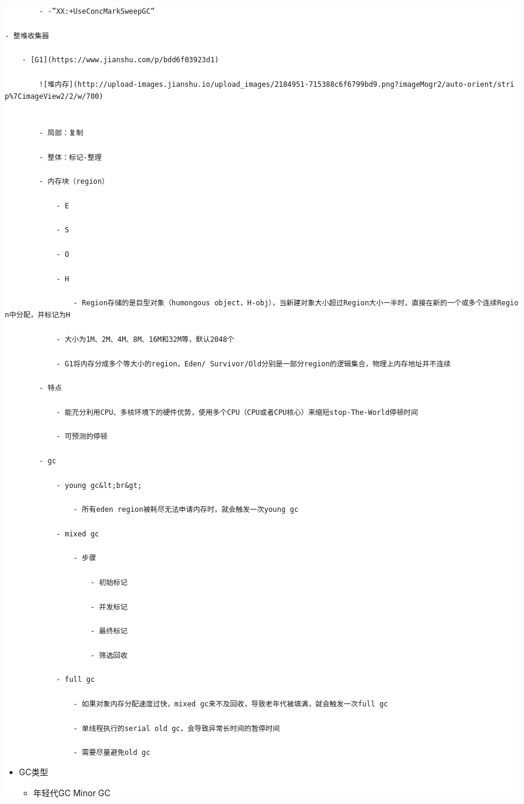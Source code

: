 			- -”XX:+UseConcMarkSweepGC”

	- 整堆收集器

		- [G1](https://www.jianshu.com/p/bdd6f03923d1)

			![堆内存](http://upload-images.jianshu.io/upload_images/2184951-715388c6f6799bd9.png?imageMogr2/auto-orient/strip%7CimageView2/2/w/700)  
			

			- 局部：复制

			- 整体：标记-整理

			- 内存块（region）

				- E

				- S

				- O

				- H

					- Region存储的是巨型对象（humongous object，H-obj），当新建对象大小超过Region大小一半时，直接在新的一个或多个连续Region中分配，并标记为H

				- 大小为1M、2M、4M、8M、16M和32M等，默认2048个

				- G1将内存分成多个等大小的region，Eden/ Survivor/Old分别是一部分region的逻辑集合，物理上内存地址并不连续

			- 特点

				- 能充分利用CPU、多核环境下的硬件优势，使用多个CPU（CPU或者CPU核心）来缩短stop-The-World停顿时间

				- 可预测的停顿

			- gc

				- young gc&lt;br&gt;

					- 所有eden region被耗尽无法申请内存时，就会触发一次young gc

				- mixed gc

					- 步骤

						- 初始标记

						- 并发标记

						- 最终标记

						- 筛选回收

				- full gc

					- 如果对象内存分配速度过快，mixed gc来不及回收，导致老年代被填满，就会触发一次full gc

					- 单线程执行的serial old gc，会导致异常长时间的暂停时间

					- 需要尽量避免old gc

- GC类型

	- 年轻代GC Minor GC
